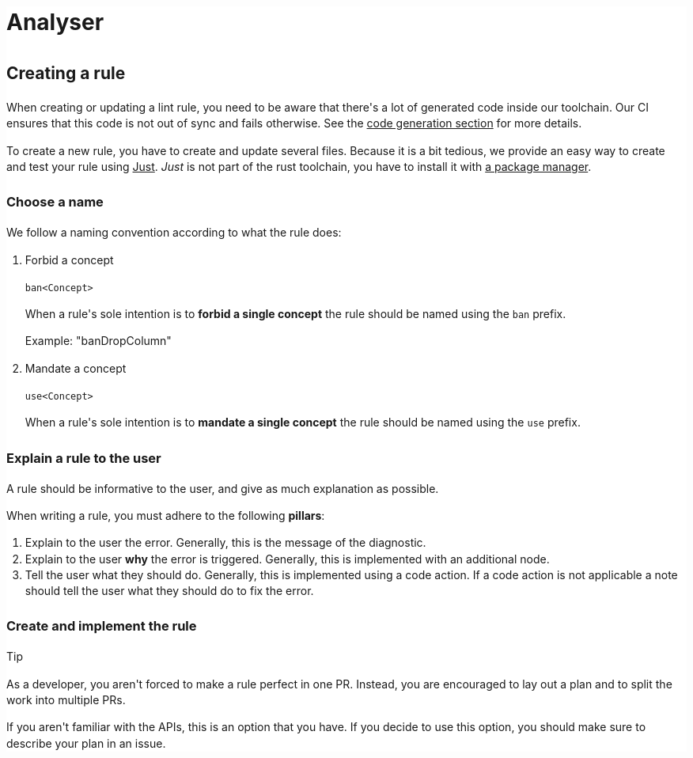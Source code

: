 # Analyser

## Creating a rule

When creating or updating a lint rule, you need to be aware that there's a lot of generated code inside our toolchain.
Our CI ensures that this code is not out of sync and fails otherwise.
See the [code generation section](#code-generation) for more details.

To create a new rule, you have to create and update several files.
Because it is a bit tedious, we provide an easy way to create and test your rule using [Just](https://just.systems/man/en/).
_Just_ is not part of the rust toolchain, you have to install it with [a package manager](https://just.systems/man/en/chapter_4.html).

### Choose a name

We follow a naming convention according to what the rule does:

1. Forbid a concept

   ```block
   ban<Concept>
   ```

   When a rule's sole intention is to **forbid a single concept** the rule should be named using the `ban` prefix.

   Example: "banDropColumn"

2. Mandate a concept

   ```block
   use<Concept>
   ```

   When a rule's sole intention is to **mandate a single concept** the rule should be named using the `use` prefix.

### Explain a rule to the user

A rule should be informative to the user, and give as much explanation as possible.

When writing a rule, you must adhere to the following **pillars**:

1. Explain to the user the error. Generally, this is the message of the diagnostic.
2. Explain to the user **why** the error is triggered. Generally, this is implemented with an additional node.
3. Tell the user what they should do. Generally, this is implemented using a code action. If a code action is not applicable a note should tell the user what they should do to fix the error.

### Create and implement the rule

> [!TIP]
> As a developer, you aren't forced to make a rule perfect in one PR. Instead, you are encouraged to lay out a plan and to split the work into multiple PRs.
>
> If you aren't familiar with the APIs, this is an option that you have. If you decide to use this option, you should make sure to describe your plan in an issue.
